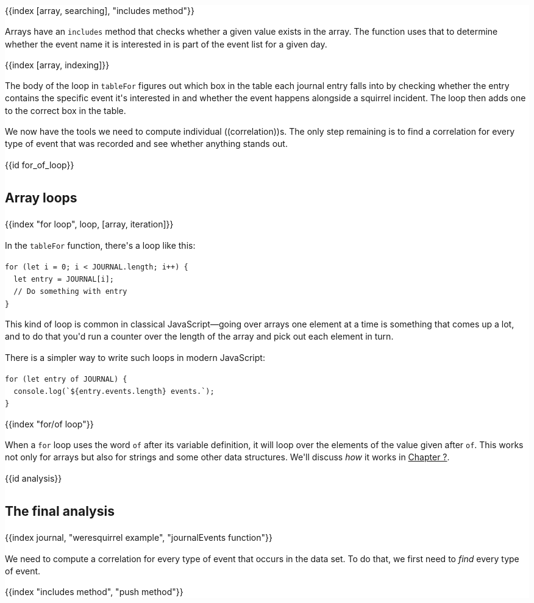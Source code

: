 {{index [array, searching], "includes method"}}

Arrays have an `includes` method that checks whether a given value exists in the array. The function uses that to determine whether the event name it is interested in is part of the event list for a given day.

{{index [array, indexing]}}

The body of the loop in `tableFor` figures out which box in the table each journal entry falls into by checking whether the entry contains the specific event it's interested in and whether the event happens alongside a squirrel incident. The loop then adds one to the correct box in the table.

We now have the tools we need to compute individual ((correlation))s. The only step remaining is to find a correlation for every type of event that was recorded and see whether anything stands out.

{{id for_of_loop}}

## Array loops

{{index "for loop", loop, [array, iteration]}}

In the `tableFor` function, there's a loop like this:

```
for (let i = 0; i < JOURNAL.length; i++) {
  let entry = JOURNAL[i];
  // Do something with entry
}
```

This kind of loop is common in classical JavaScript—going over arrays one element at a time is something that comes up a lot, and to do that you'd run a counter over the length of the array and pick out each element in turn.

There is a simpler way to write such loops in modern JavaScript:

```
for (let entry of JOURNAL) {
  console.log(`${entry.events.length} events.`);
}
```

{{index "for/of loop"}}

When a `for` loop uses the word `of` after its variable definition, it will loop over the elements of the value given after `of`. This works not only for arrays but also for strings and some other data structures. We'll discuss _how_ it works in [Chapter ?](object).

{{id analysis}}

## The final analysis

{{index journal, "weresquirrel example", "journalEvents function"}}

We need to compute a correlation for every type of event that occurs in the data set. To do that, we first need to _find_ every type of event.

{{index "includes method", "push method"}}
